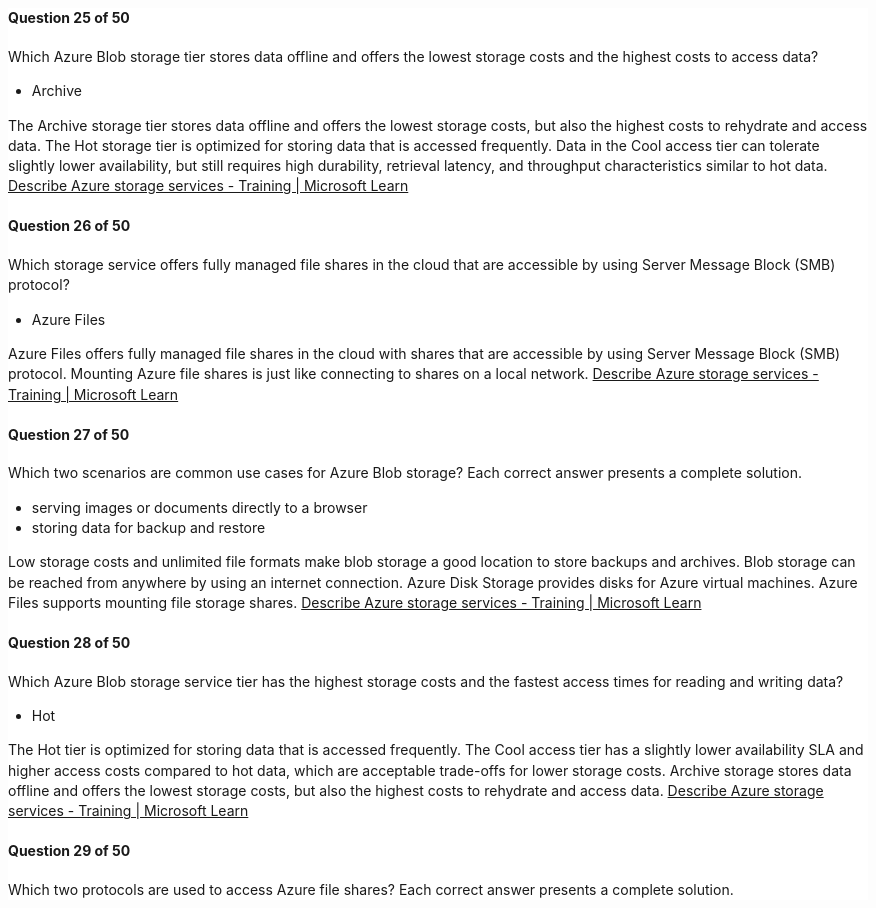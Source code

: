 #### Question 25 of 50

Which Azure Blob storage tier stores data offline and offers the lowest storage costs and the highest costs to access data?

- Archive

The Archive storage tier stores data offline and offers the lowest storage costs, but also the highest costs to rehydrate and access data. The Hot storage tier is optimized for storing data that is accessed frequently. Data in the Cool access tier can tolerate slightly lower availability, but still requires high durability, retrieval latency, and throughput characteristics similar to hot data. [Describe Azure storage services - Training | Microsoft Learn](https://learn.microsoft.com/en-us/training/modules/describe-azure-storage-services/)

#### Question 26 of 50

Which storage service offers fully managed file shares in the cloud that are accessible by using Server Message Block (SMB) protocol?

- Azure Files

Azure Files offers fully managed file shares in the cloud with shares that are accessible by using Server Message Block (SMB) protocol. Mounting Azure file shares is just like connecting to shares on a local network. [Describe Azure storage services - Training | Microsoft Learn](https://learn.microsoft.com/en-us/training/modules/describe-azure-storage-services/)

#### Question 27 of 50

Which two scenarios are common use cases for Azure Blob storage? Each correct answer presents a complete solution.

- serving images or documents directly to a browser
- storing data for backup and restore

Low storage costs and unlimited file formats make blob storage a good location to store backups and archives. Blob storage can be reached from anywhere by using an internet connection. Azure Disk Storage provides disks for Azure virtual machines. Azure Files supports mounting file storage shares. [Describe Azure storage services - Training | Microsoft Learn](https://learn.microsoft.com/en-us/training/modules/describe-azure-storage-services/)

#### Question 28 of 50

Which Azure Blob storage service tier has the highest storage costs and the fastest access times for reading and writing data?

- Hot

The Hot tier is optimized for storing data that is accessed frequently. The Cool access tier has a slightly lower availability SLA and higher access costs compared to hot data, which are acceptable trade-offs for lower storage costs. Archive storage stores data offline and offers the lowest storage costs, but also the highest costs to rehydrate and access data. [Describe Azure storage services - Training | Microsoft Learn](https://learn.microsoft.com/en-us/training/modules/describe-azure-storage-services/)

#### Question 29 of 50

Which two protocols are used to access Azure file shares? Each correct answer presents a complete solution.
